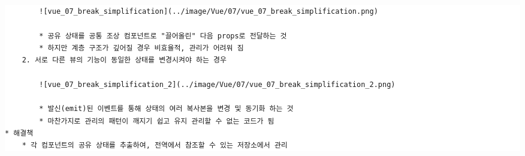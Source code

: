             ![vue_07_break_simplification](../image/Vue/07/vue_07_break_simplification.png)

            * 공유 상태를 공통 조상 컴포넌트로 "끌어올린" 다음 props로 전달하는 것
            * 하지만 계층 구조가 깊어질 경우 비효율적, 관리가 어려워 짐
        2. 서로 다른 뷰의 기능이 동일한 상태를 변경시켜야 하는 경우

            ![vue_07_break_simplification_2](../image/Vue/07/vue_07_break_simplification_2.png)

            * 발신(emit)된 이벤트를 통해 상태의 여러 복사본을 변경 및 동기화 하는 것
            * 마찬가지로 관리의 패턴이 깨지기 쉽고 유지 관리할 수 없는 코드가 됨
    * 해결책
        * 각 컴포넌트의 공유 상태를 추출하여, 전역에서 참조할 수 있는 저장소에서 관리
